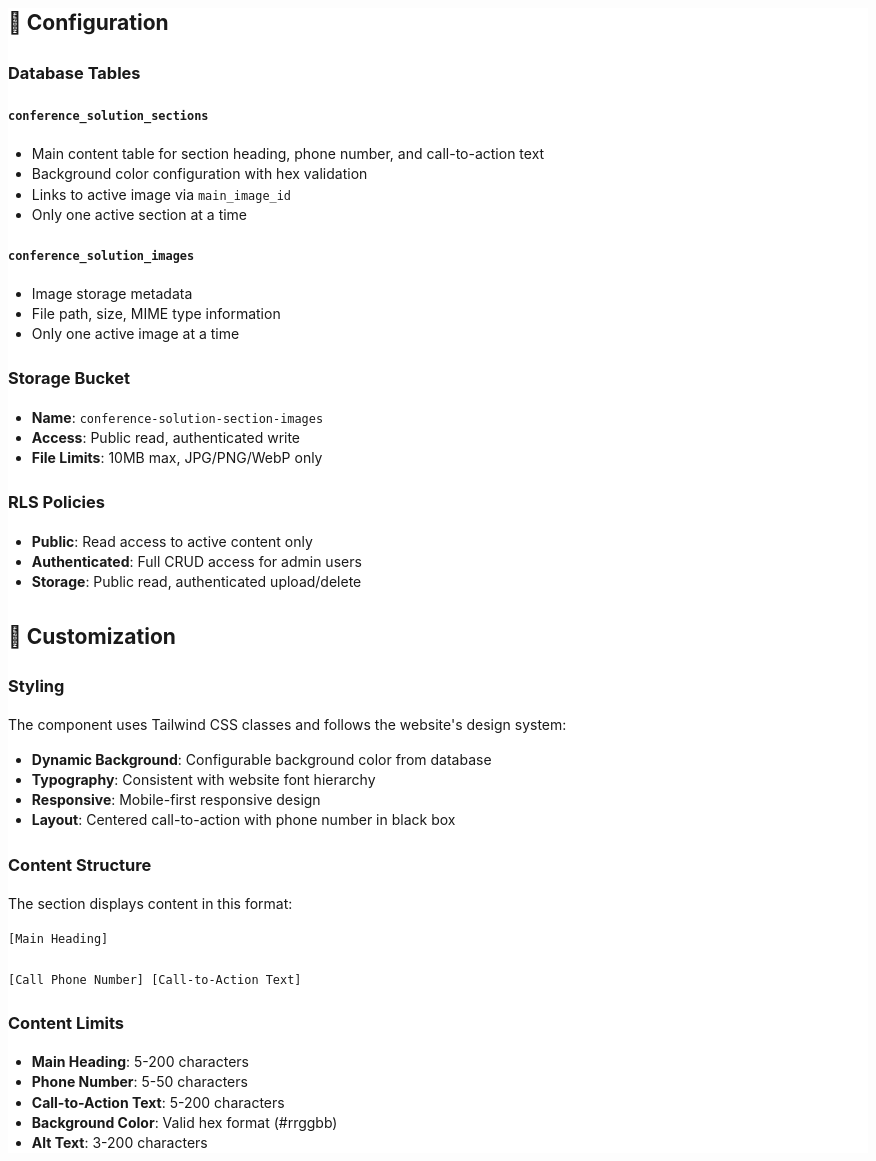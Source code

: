 ## 🔧 Configuration

### Database Tables

#### `conference_solution_sections`
- Main content table for section heading, phone number, and call-to-action text
- Background color configuration with hex validation
- Links to active image via `main_image_id`
- Only one active section at a time

#### `conference_solution_images`
- Image storage metadata
- File path, size, MIME type information
- Only one active image at a time

### Storage Bucket
- **Name**: `conference-solution-section-images`
- **Access**: Public read, authenticated write
- **File Limits**: 10MB max, JPG/PNG/WebP only

### RLS Policies
- **Public**: Read access to active content only
- **Authenticated**: Full CRUD access for admin users
- **Storage**: Public read, authenticated upload/delete

## 🎨 Customization

### Styling
The component uses Tailwind CSS classes and follows the website's design system:
- **Dynamic Background**: Configurable background color from database
- **Typography**: Consistent with website font hierarchy
- **Responsive**: Mobile-first responsive design
- **Layout**: Centered call-to-action with phone number in black box

### Content Structure
The section displays content in this format:
```
[Main Heading]

[Call Phone Number] [Call-to-Action Text]
```

### Content Limits
- **Main Heading**: 5-200 characters
- **Phone Number**: 5-50 characters
- **Call-to-Action Text**: 5-200 characters
- **Background Color**: Valid hex format (#rrggbb)
- **Alt Text**: 3-200 characters
